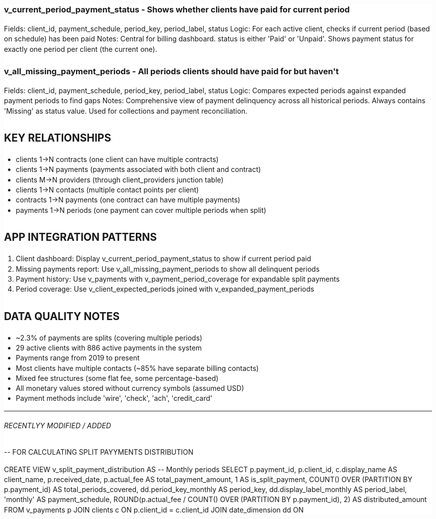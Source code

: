 ### v_current_period_payment_status - Shows whether clients have paid for current period
Fields: client_id, payment_schedule, period_key, period_label, status
Logic: For each active client, checks if current period (based on schedule) has been paid
Notes: Central for billing dashboard. status is either 'Paid' or 'Unpaid'. Shows payment status for exactly one period per client (the current one).

### v_all_missing_payment_periods - All periods clients should have paid for but haven't
Fields: client_id, payment_schedule, period_key, period_label, status
Logic: Compares expected periods against expanded payment periods to find gaps
Notes: Comprehensive view of payment delinquency across all historical periods. Always contains 'Missing' as status value. Used for collections and payment reconciliation.

## KEY RELATIONSHIPS
- clients 1→N contracts (one client can have multiple contracts)
- clients 1→N payments (payments associated with both client and contract)
- clients M→N providers (through client_providers junction table)
- clients 1→N contacts (multiple contact points per client)
- contracts 1→N payments (one contract can have multiple payments)
- payments 1→N periods (one payment can cover multiple periods when split)

## APP INTEGRATION PATTERNS
1. Client dashboard: Display v_current_period_payment_status to show if current period paid
2. Missing payments report: Use v_all_missing_payment_periods to show all delinquent periods
3. Payment history: Use v_payments with v_payment_period_coverage for expandable split payments
4. Period coverage: Use v_client_expected_periods joined with v_expanded_payment_periods

## DATA QUALITY NOTES
- ~2.3% of payments are splits (covering multiple periods)
- 29 active clients with 886 active payments in the system
- Payments range from 2019 to present
- Most clients have multiple contacts (~85% have separate billing contacts)
- Mixed fee structures (some flat fee, some percentage-based)
- All monetary values stored without currency symbols (assumed USD)
- Payment methods include 'wire', 'check', 'ach', 'credit_card'


---



###### RECENTLYY MODIFIED / ADDED 

-- FOR CALCULATING SPLIT PAYYMENTS DISTRIBUTION


CREATE VIEW v_split_payment_distribution AS
-- Monthly periods
SELECT
    p.payment_id,
    p.client_id,
    c.display_name AS client_name,
    p.received_date,
    p.actual_fee AS total_payment_amount,
    1 AS is_split_payment,
    COUNT() OVER (PARTITION BY p.payment_id) AS total_periods_covered,
    dd.period_key_monthly AS period_key,
    dd.display_label_monthly AS period_label,
    'monthly' AS payment_schedule,
    ROUND(p.actual_fee / COUNT() OVER (PARTITION BY p.payment_id), 2) AS distributed_amount
FROM v_payments p
JOIN clients c ON p.client_id = c.client_id
JOIN date_dimension dd ON